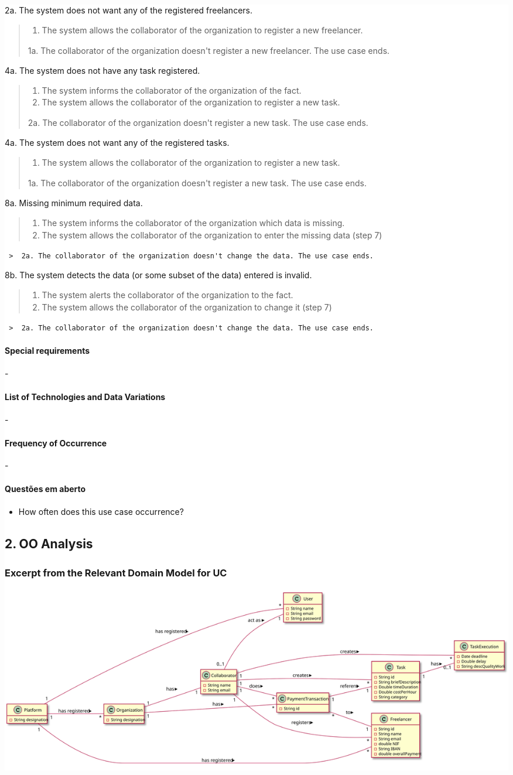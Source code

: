 2a. The system does not want any of the registered freelancers.
 >	1. The system allows the collaborator of the organization to register a new freelancer.
 >
   >	1a. The collaborator of the organization doesn't register a new freelancer. The use case ends.

4a. The system does not have any task registered.
 >	1. The system informs the collaborator of the organization of the fact.
 >	2. The system allows the collaborator of the organization to register a new task.
 >
   >	2a. The collaborator of the organization doesn't register a new task. The use case ends.

4a. The system does not want any of the registered tasks.
 >	1. The system allows the collaborator of the organization to register a new task.
 >
   >	1a. The collaborator of the organization doesn't register a new task. The use case ends.

8a. Missing minimum required data.
 >	1. The system informs the collaborator of the organization which data is missing.
 >	2. The system allows the collaborator of the organization to enter the missing data (step 7)
 >
	 >	2a. The collaborator of the organization doesn't change the data. The use case ends.

8b. The system detects the data (or some subset of the data) entered is invalid.
 >	1. The system alerts the collaborator of the organization to the fact.
 >	2. The system allows the collaborator of the organization to change it (step 7)
 >
	 >	2a. The collaborator of the organization doesn't change the data. The use case ends.

#### Special requirements
\-

#### List of Technologies and Data Variations
\-

#### Frequency of Occurrence
\-

#### Questões em aberto

* How often does this use case occurrence?

## 2. OO Analysis

### Excerpt from the Relevant Domain Model for UC

![UC4_MD.svg](UC4_MD.svg)
